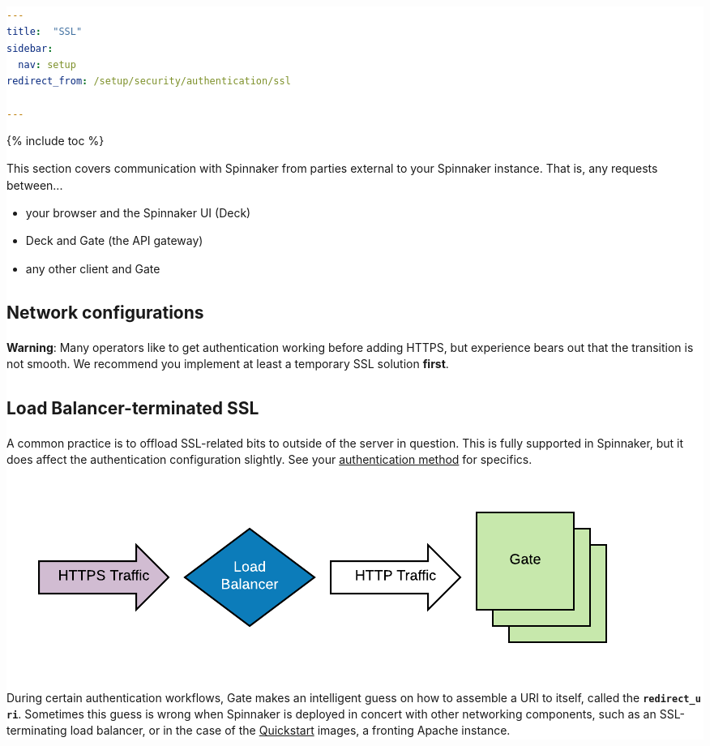 ```yaml
---
title:  "SSL"
sidebar:
  nav: setup
redirect_from: /setup/security/authentication/ssl

---
```

{% include toc %}


This section covers communication with Spinnaker from parties external to your
Spinnaker instance. That is, any requests between...

* your browser and the Spinnaker UI (Deck)

* Deck and Gate (the API gateway)

* any other client and Gate

## Network configurations

**Warning**: Many operators like to get authentication working before adding
HTTPS, but experience bears out that the transition is not smooth. We recommend
you implement at least a temporary SSL solution **first**.




## Load Balancer-terminated SSL

A common practice is to offload SSL-related bits to outside of the server in
question. This is fully supported in Spinnaker, but it does affect the
authentication configuration slightly. See your [authentication
method](/setup/security/authentication/) for specifics.

![SSL terminated at load balancer](/setup/security/authentication/network-arch/lb-ssl-termination.png)

During certain authentication workflows, Gate makes an intelligent guess on how to assemble a URI to
itself, called the **`redirect_uri`**. Sometimes this guess is wrong when Spinnaker is deployed
in concert with other networking components, such as an SSL-terminating load balancer, or in the
case of the [Quickstart](/setup/quickstart) images, a fronting Apache instance.

